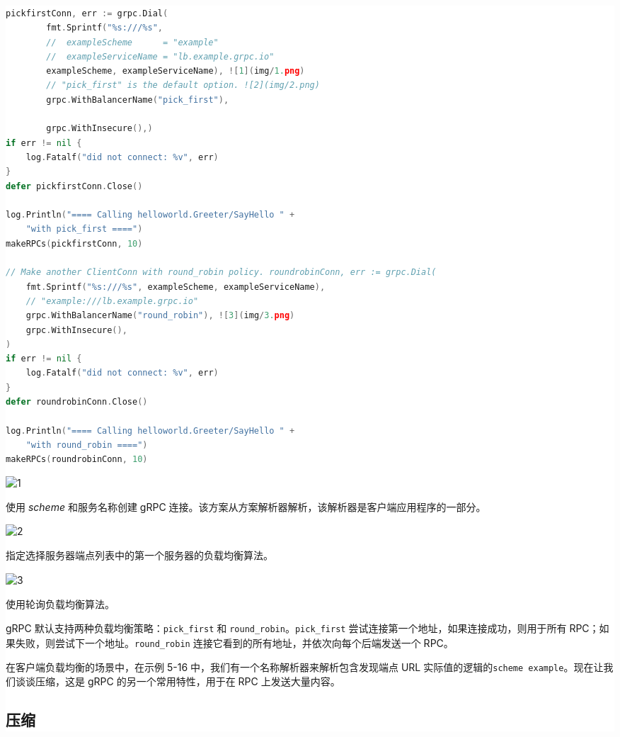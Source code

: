 ```go
pickfirstConn, err := grpc.Dial(
		fmt.Sprintf("%s:///%s",
        // 	exampleScheme      = "example"
        //	exampleServiceName = "lb.example.grpc.io"
        exampleScheme, exampleServiceName), ![1](img/1.png)
        // "pick_first" is the default option. ![2](img/2.png)
		grpc.WithBalancerName("pick_first"),

		grpc.WithInsecure(),)
if err != nil {
    log.Fatalf("did not connect: %v", err)
}
defer pickfirstConn.Close()

log.Println("==== Calling helloworld.Greeter/SayHello " +
	"with pick_first ====")
makeRPCs(pickfirstConn, 10)

// Make another ClientConn with round_robin policy. roundrobinConn, err := grpc.Dial(
    fmt.Sprintf("%s:///%s", exampleScheme, exampleServiceName),
    // "example:///lb.example.grpc.io"
    grpc.WithBalancerName("round_robin"), ![3](img/3.png)
    grpc.WithInsecure(),
)
if err != nil {
    log.Fatalf("did not connect: %v", err)
}
defer roundrobinConn.Close()

log.Println("==== Calling helloworld.Greeter/SayHello " +
	"with round_robin ====")
makeRPCs(roundrobinConn, 10)
```

![1](img/#co_grpc__beyond_the_basics_CO16-1)

使用 *scheme* 和服务名称创建 gRPC 连接。该方案从方案解析器解析，该解析器是客户端应用程序的一部分。

![2](img/#co_grpc__beyond_the_basics_CO16-2)

指定选择服务器端点列表中的第一个服务器的负载均衡算法。

![3](img/#co_grpc__beyond_the_basics_CO16-3)

使用轮询负载均衡算法。

gRPC 默认支持两种负载均衡策略：`pick_first` 和 `round_robin`。`pick_first` 尝试连接第一个地址，如果连接成功，则用于所有 RPC；如果失败，则尝试下一个地址。`round_robin` 连接它看到的所有地址，并依次向每个后端发送一个 RPC。

在客户端负载均衡的场景中，在示例 5-16 中，我们有一个名称解析器来解析包含发现端点 URL 实际值的逻辑的`scheme example`。现在让我们谈谈压缩，这是 gRPC 的另一个常用特性，用于在 RPC 上发送大量内容。

## 压缩

